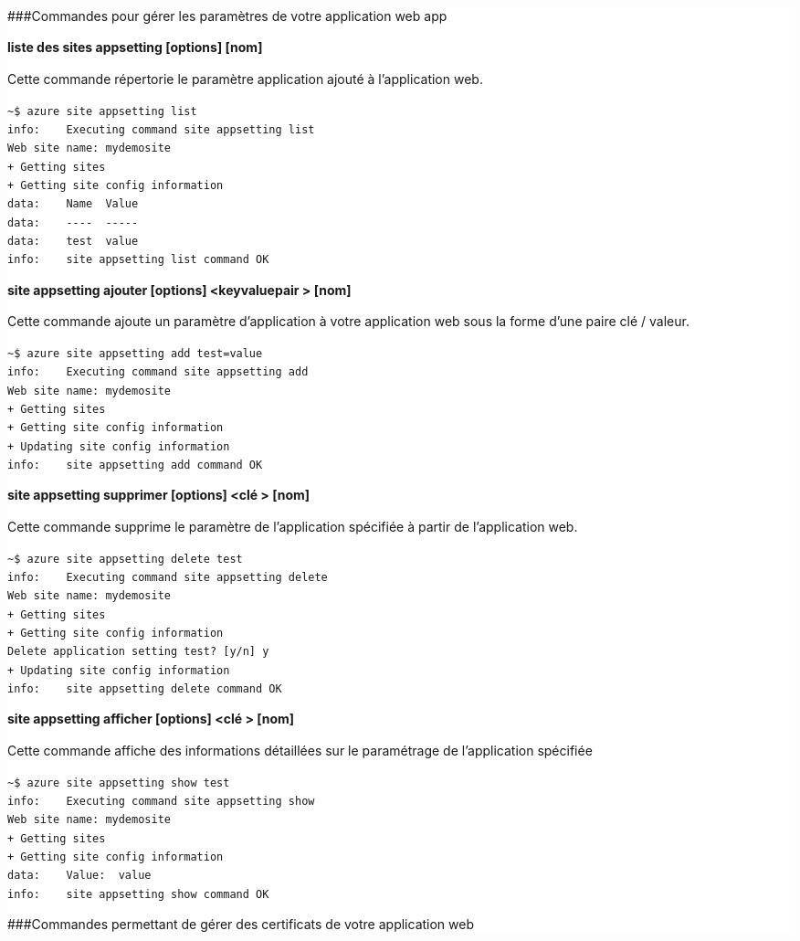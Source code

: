 ###<a name="commands-to-manage-your-web-app-application-settings"></a>Commandes pour gérer les paramètres de votre application web app

**liste des sites appsetting [options] [nom]**

Cette commande répertorie le paramètre application ajouté à l’application web.

    ~$ azure site appsetting list
    info:    Executing command site appsetting list
    Web site name: mydemosite
    + Getting sites
    + Getting site config information
    data:    Name  Value
    data:    ----  -----
    data:    test  value
    info:    site appsetting list command OK

**site appsetting ajouter [options] &lt;keyvaluepair > [nom]**

Cette commande ajoute un paramètre d’application à votre application web sous la forme d’une paire clé / valeur.

    ~$ azure site appsetting add test=value
    info:    Executing command site appsetting add
    Web site name: mydemosite
    + Getting sites
    + Getting site config information
    + Updating site config information
    info:    site appsetting add command OK

**site appsetting supprimer [options] &lt;clé > [nom]**

Cette commande supprime le paramètre de l’application spécifiée à partir de l’application web.

    ~$ azure site appsetting delete test
    info:    Executing command site appsetting delete
    Web site name: mydemosite
    + Getting sites
    + Getting site config information
    Delete application setting test? [y/n] y
    + Updating site config information
    info:    site appsetting delete command OK

**site appsetting afficher [options] &lt;clé > [nom]**

Cette commande affiche des informations détaillées sur le paramétrage de l’application spécifiée

    ~$ azure site appsetting show test
    info:    Executing command site appsetting show
    Web site name: mydemosite
    + Getting sites
    + Getting site config information
    data:    Value:  value
    info:    site appsetting show command OK

###<a name="commands-to-manage-your-web-app-certificates"></a>Commandes permettant de gérer des certificats de votre application web
